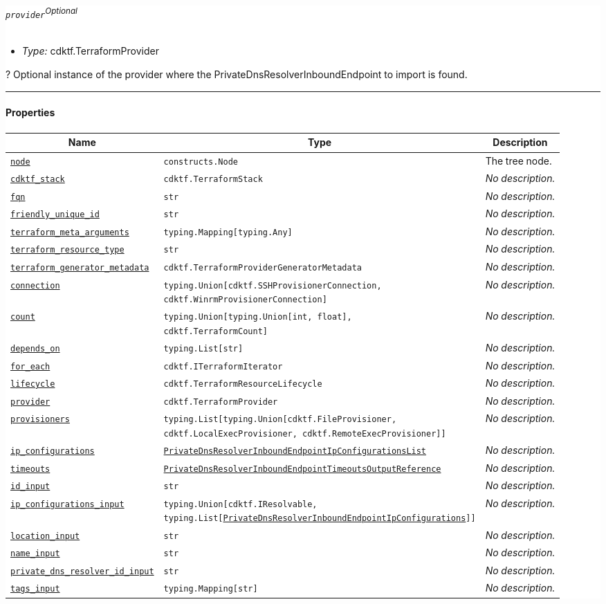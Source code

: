 
###### `provider`<sup>Optional</sup> <a name="provider" id="@cdktf/provider-azurerm.privateDnsResolverInboundEndpoint.PrivateDnsResolverInboundEndpoint.generateConfigForImport.parameter.provider"></a>

- *Type:* cdktf.TerraformProvider

? Optional instance of the provider where the PrivateDnsResolverInboundEndpoint to import is found.

---

#### Properties <a name="Properties" id="Properties"></a>

| **Name** | **Type** | **Description** |
| --- | --- | --- |
| <code><a href="#@cdktf/provider-azurerm.privateDnsResolverInboundEndpoint.PrivateDnsResolverInboundEndpoint.property.node">node</a></code> | <code>constructs.Node</code> | The tree node. |
| <code><a href="#@cdktf/provider-azurerm.privateDnsResolverInboundEndpoint.PrivateDnsResolverInboundEndpoint.property.cdktfStack">cdktf_stack</a></code> | <code>cdktf.TerraformStack</code> | *No description.* |
| <code><a href="#@cdktf/provider-azurerm.privateDnsResolverInboundEndpoint.PrivateDnsResolverInboundEndpoint.property.fqn">fqn</a></code> | <code>str</code> | *No description.* |
| <code><a href="#@cdktf/provider-azurerm.privateDnsResolverInboundEndpoint.PrivateDnsResolverInboundEndpoint.property.friendlyUniqueId">friendly_unique_id</a></code> | <code>str</code> | *No description.* |
| <code><a href="#@cdktf/provider-azurerm.privateDnsResolverInboundEndpoint.PrivateDnsResolverInboundEndpoint.property.terraformMetaArguments">terraform_meta_arguments</a></code> | <code>typing.Mapping[typing.Any]</code> | *No description.* |
| <code><a href="#@cdktf/provider-azurerm.privateDnsResolverInboundEndpoint.PrivateDnsResolverInboundEndpoint.property.terraformResourceType">terraform_resource_type</a></code> | <code>str</code> | *No description.* |
| <code><a href="#@cdktf/provider-azurerm.privateDnsResolverInboundEndpoint.PrivateDnsResolverInboundEndpoint.property.terraformGeneratorMetadata">terraform_generator_metadata</a></code> | <code>cdktf.TerraformProviderGeneratorMetadata</code> | *No description.* |
| <code><a href="#@cdktf/provider-azurerm.privateDnsResolverInboundEndpoint.PrivateDnsResolverInboundEndpoint.property.connection">connection</a></code> | <code>typing.Union[cdktf.SSHProvisionerConnection, cdktf.WinrmProvisionerConnection]</code> | *No description.* |
| <code><a href="#@cdktf/provider-azurerm.privateDnsResolverInboundEndpoint.PrivateDnsResolverInboundEndpoint.property.count">count</a></code> | <code>typing.Union[typing.Union[int, float], cdktf.TerraformCount]</code> | *No description.* |
| <code><a href="#@cdktf/provider-azurerm.privateDnsResolverInboundEndpoint.PrivateDnsResolverInboundEndpoint.property.dependsOn">depends_on</a></code> | <code>typing.List[str]</code> | *No description.* |
| <code><a href="#@cdktf/provider-azurerm.privateDnsResolverInboundEndpoint.PrivateDnsResolverInboundEndpoint.property.forEach">for_each</a></code> | <code>cdktf.ITerraformIterator</code> | *No description.* |
| <code><a href="#@cdktf/provider-azurerm.privateDnsResolverInboundEndpoint.PrivateDnsResolverInboundEndpoint.property.lifecycle">lifecycle</a></code> | <code>cdktf.TerraformResourceLifecycle</code> | *No description.* |
| <code><a href="#@cdktf/provider-azurerm.privateDnsResolverInboundEndpoint.PrivateDnsResolverInboundEndpoint.property.provider">provider</a></code> | <code>cdktf.TerraformProvider</code> | *No description.* |
| <code><a href="#@cdktf/provider-azurerm.privateDnsResolverInboundEndpoint.PrivateDnsResolverInboundEndpoint.property.provisioners">provisioners</a></code> | <code>typing.List[typing.Union[cdktf.FileProvisioner, cdktf.LocalExecProvisioner, cdktf.RemoteExecProvisioner]]</code> | *No description.* |
| <code><a href="#@cdktf/provider-azurerm.privateDnsResolverInboundEndpoint.PrivateDnsResolverInboundEndpoint.property.ipConfigurations">ip_configurations</a></code> | <code><a href="#@cdktf/provider-azurerm.privateDnsResolverInboundEndpoint.PrivateDnsResolverInboundEndpointIpConfigurationsList">PrivateDnsResolverInboundEndpointIpConfigurationsList</a></code> | *No description.* |
| <code><a href="#@cdktf/provider-azurerm.privateDnsResolverInboundEndpoint.PrivateDnsResolverInboundEndpoint.property.timeouts">timeouts</a></code> | <code><a href="#@cdktf/provider-azurerm.privateDnsResolverInboundEndpoint.PrivateDnsResolverInboundEndpointTimeoutsOutputReference">PrivateDnsResolverInboundEndpointTimeoutsOutputReference</a></code> | *No description.* |
| <code><a href="#@cdktf/provider-azurerm.privateDnsResolverInboundEndpoint.PrivateDnsResolverInboundEndpoint.property.idInput">id_input</a></code> | <code>str</code> | *No description.* |
| <code><a href="#@cdktf/provider-azurerm.privateDnsResolverInboundEndpoint.PrivateDnsResolverInboundEndpoint.property.ipConfigurationsInput">ip_configurations_input</a></code> | <code>typing.Union[cdktf.IResolvable, typing.List[<a href="#@cdktf/provider-azurerm.privateDnsResolverInboundEndpoint.PrivateDnsResolverInboundEndpointIpConfigurations">PrivateDnsResolverInboundEndpointIpConfigurations</a>]]</code> | *No description.* |
| <code><a href="#@cdktf/provider-azurerm.privateDnsResolverInboundEndpoint.PrivateDnsResolverInboundEndpoint.property.locationInput">location_input</a></code> | <code>str</code> | *No description.* |
| <code><a href="#@cdktf/provider-azurerm.privateDnsResolverInboundEndpoint.PrivateDnsResolverInboundEndpoint.property.nameInput">name_input</a></code> | <code>str</code> | *No description.* |
| <code><a href="#@cdktf/provider-azurerm.privateDnsResolverInboundEndpoint.PrivateDnsResolverInboundEndpoint.property.privateDnsResolverIdInput">private_dns_resolver_id_input</a></code> | <code>str</code> | *No description.* |
| <code><a href="#@cdktf/provider-azurerm.privateDnsResolverInboundEndpoint.PrivateDnsResolverInboundEndpoint.property.tagsInput">tags_input</a></code> | <code>typing.Mapping[str]</code> | *No description.* |